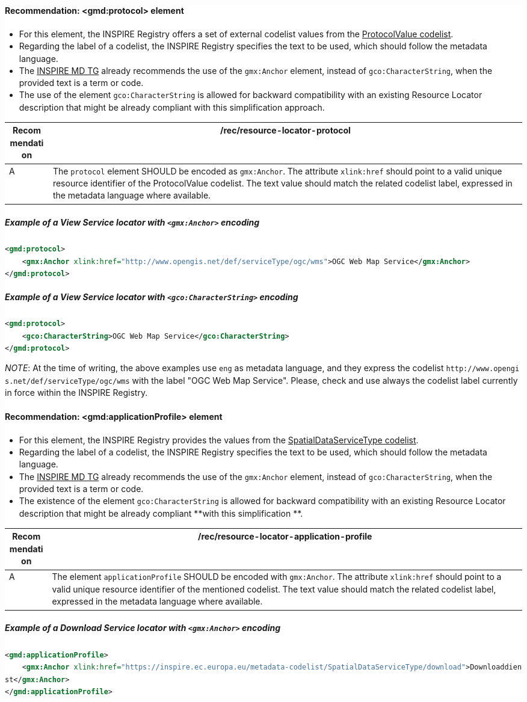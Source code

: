 #### Recommendation: \<gmd:protocol\> element

- For this element, the INSPIRE Registry offers a set of external codelist values from the [ProtocolValue codelist](https://inspire.ec.europa.eu/metadata-codelist/ProtocolValue).
- Regarding the label of a codelist, the INSPIRE Registry specifies the text to be used, which should follow the metadata language.
- The [INSPIRE MD TG] already recommends the use of the `gmx:Anchor` element, instead of `gco:CharacterString`, when the provided text is a term or code.
- The use of the element `gco:CharacterString` is allowed for backward compatibility with an existing Resource Locator description that might be already compliant with this simplification approach.

| **Recommendation** | **/rec/resource-locator-protocol** |
| --- | --- |
| A | The `protocol` element SHOULD be encoded as `gmx:Anchor`. The attribute `xlink:href` should point to a valid unique resource identifier of the ProtocolValue codelist. The text value should match the related codelist label, expressed in the metadata language where available. |

##### Example of a View Service locator with `<gmx:Anchor>` encoding
```xml
<gmd:protocol>
    <gmx:Anchor xlink:href="http://www.opengis.net/def/serviceType/ogc/wms">OGC Web Map Service</gmx:Anchor>
</gmd:protocol>
```

##### Example of a View Service locator with `<gco:CharacterString>` encoding
```xml
<gmd:protocol>
    <gco:CharacterString>OGC Web Map Service</gco:CharacterString>
</gmd:protocol>
```

_NOTE_: At the time of writing, the above examples use `eng` as metadata language, and they express the codelist `http://www.opengis.net/def/serviceType/ogc/wms` with the label "OGC Web Map Service". Please, check and use always the codelist label currently in force within the INSPIRE Registry.

#### Recommendation: \<gmd:applicationProfile\> element

- For this element, the INSPIRE Registry provides the values from the [SpatialDataServiceType codelist](https://inspire.ec.europa.eu/metadata-codelist/SpatialDataServiceType).
- Regarding the label of a codelist, the INSPIRE Registry specifies the text to be used, which should follow the metadata language.
- The [INSPIRE MD TG] already recommends the use of the `gmx:Anchor` element, instead of `gco:CharacterString`, when the provided text is a term or code.
- The existence of the element `gco:CharacterString` is allowed for backward compatibility with an existing Resource Locator description that might be already compliant **with this simplification **.


| **Recommendation** | **/rec/resource-locator-application-profile** |
| --- | --- |
| A | The element `applicationProfile` SHOULD be encoded with `gmx:Anchor`. The attribute `xlink:href` should point to a valid unique resource identifier of the mentioned codelist. The text value should match the related codelist label, expressed in the metadata language where available. |

##### Example of a Download Service locator with `<gmx:Anchor>` encoding
```xml
<gmd:applicationProfile>
    <gmx:Anchor xlink:href="https://inspire.ec.europa.eu/metadata-codelist/SpatialDataServiceType/download">Downloaddienst</gmx:Anchor>
</gmd:applicationProfile>
```


[ISO 19115:2005]: https://www.isotc211.org/2005/gmd "ISO 19115:2005, Geographic information — Metadata"
[ISO 19119:2016]: https://www.iso.org/standard/59221.html?browse=tc "ISO 19119:2016, Geographic information — Services"
[ISO/TS 19139:2007]: https://www.isotc211.org/2005/gmd/ "ISO/TS 19139:2007, Geographic information — Metadata — XML schema implementation"
[IRs for NS]: https://eur-lex.europa.eu/legal-content/EN/TXT/HTML/?uri=CELEX:02009R0976-20141231&from=EN "Implementing Rules for Network Services (consolidated version of 31/12/2014)"
[IRs for ISDSS]: https://eur-lex.europa.eu/legal-content/EN/TXT/HTML/?uri=CELEX:02010R1089-20141231&from=EN "Implementing Rules for interoperability of spatial data sets and services (consolidated version of 31/12/2014)"
[INSPIRE MD TG]: https://inspire.ec.europa.eu/id/document/tg/metadata-iso19139 "Technical Guidance for the implementation of INSPIRE dataset and service metadata based on ISO/TS 19139:2007"
[INSPIRE NS - Download Service TG]: https://inspire.ec.europa.eu/documents/technical-guidance-implementation-inspire-download-services "Technical Guidance for the implementation of INSPIRE Download Services"
[INSPIRE NS - View Service TG]: https://inspire.ec.europa.eu/documents/technical-guidance-implementation-inspire-view-services-1 "Technical Guidance for the implementation of INSPIRE View Services"
[RFC 4287]: https://www.rfc-editor.org/rfc/rfc4287 "The Atom Syndication Format"